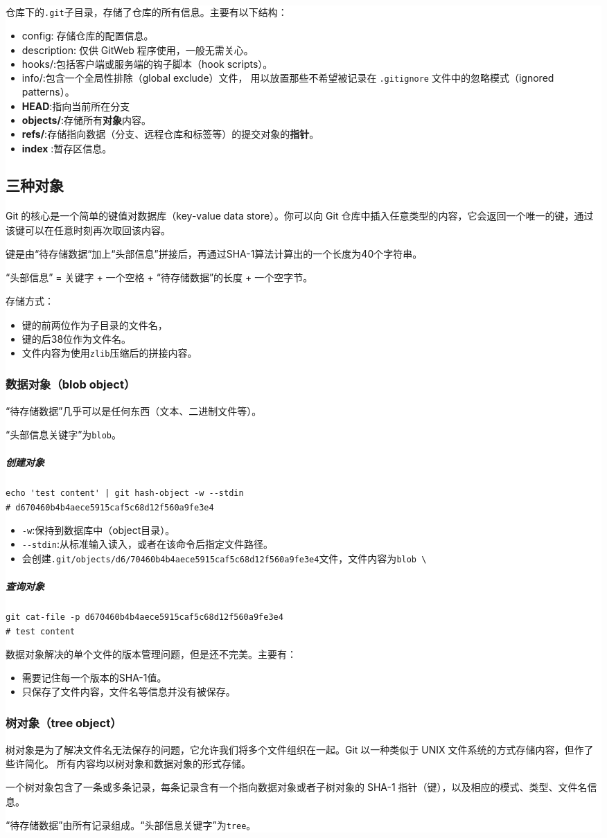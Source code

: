 仓库下的`.git`子目录，存储了仓库的所有信息。主要有以下结构：
- config: 存储仓库的配置信息。
- description: 仅供 GitWeb 程序使用，一般无需关心。
- hooks/:包括客户端或服务端的钩子脚本（hook scripts）。
- info/:包含一个全局性排除（global exclude）文件， 用以放置那些不希望被记录在 `.gitignore` 文件中的忽略模式（ignored patterns）。
- **HEAD**:指向当前所在分支
- **objects/**:存储所有**对象**内容。
- **refs/**:存储指向数据（分支、远程仓库和标签等）的提交对象的**指针**。
- **index** :暂存区信息。


## 三种对象
Git 的核心是一个简单的键值对数据库（key-value data store）。你可以向 Git 仓库中插入任意类型的内容，它会返回一个唯一的键，通过该键可以在任意时刻再次取回该内容。


键是由“待存储数据“加上“头部信息”拼接后，再通过SHA-1算法计算出的一个长度为40个字符串。

“头部信息” = 关键字 + 一个空格 + “待存储数据”的长度 + 一个空字节。

存储方式：
- 键的前两位作为子目录的文件名，
- 键的后38位作为文件名。
- 文件内容为使用`zlib`压缩后的拼接内容。


### 数据对象（blob object）
“待存储数据”几乎可以是任何东西（文本、二进制文件等）。

“头部信息关键字”为`blob`。

##### 创建对象
```
echo 'test content' | git hash-object -w --stdin
# d670460b4b4aece5915caf5c68d12f560a9fe3e4
```
- `-w`:保持到数据库中（object目录）。
- `--stdin`:从标准输入读入，或者在该命令后指定文件路径。
- 会创建`.git/objects/d6/70460b4b4aece5915caf5c68d12f560a9fe3e4`文件，文件内容为`blob \`

##### 查询对象
```
git cat-file -p d670460b4b4aece5915caf5c68d12f560a9fe3e4
# test content
```

数据对象解决的单个文件的版本管理问题，但是还不完美。主要有：
- 需要记住每一个版本的SHA-1值。
- 只保存了文件内容，文件名等信息并没有被保存。

### 树对象（tree object）
树对象是为了解决文件名无法保存的问题，它允许我们将多个文件组织在一起。Git 以一种类似于 UNIX 文件系统的方式存储内容，但作了些许简化。 所有内容均以树对象和数据对象的形式存储。

一个树对象包含了一条或多条记录，每条记录含有一个指向数据对象或者子树对象的 SHA-1 指针（键），以及相应的模式、类型、文件名信息。

“待存储数据”由所有记录组成。“头部信息关键字”为`tree`。
